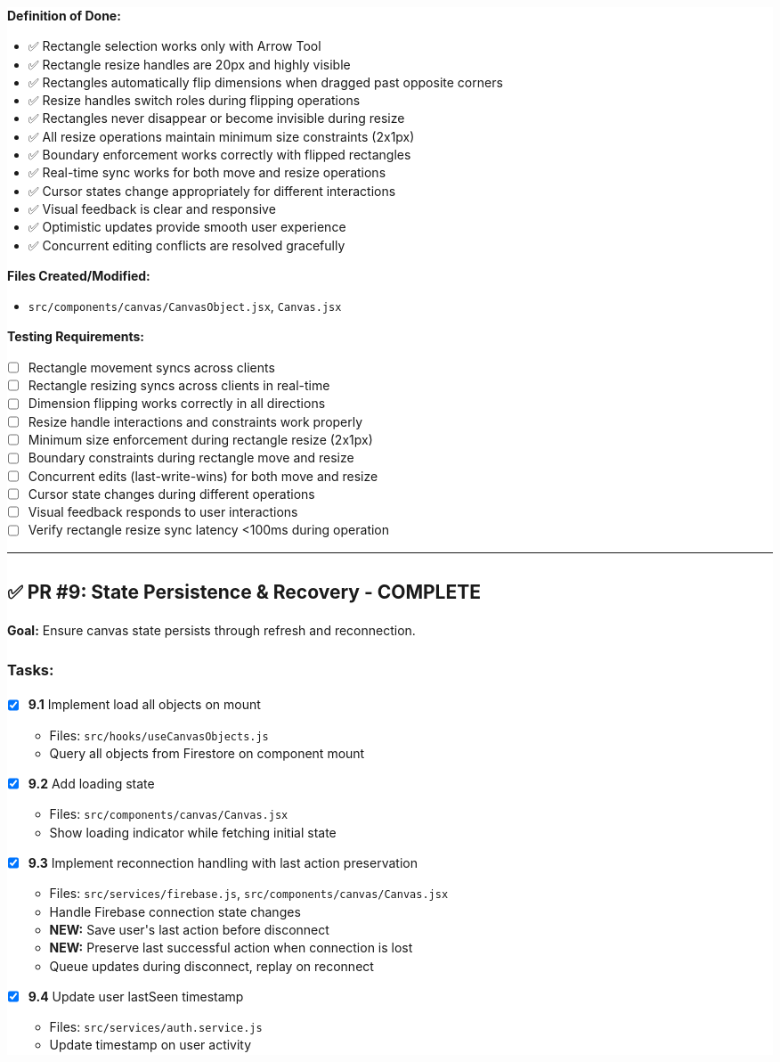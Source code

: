 **Definition of Done:**
- ✅ Rectangle selection works only with Arrow Tool
- ✅ Rectangle resize handles are 20px and highly visible
- ✅ Rectangles automatically flip dimensions when dragged past opposite corners
- ✅ Resize handles switch roles during flipping operations
- ✅ Rectangles never disappear or become invisible during resize
- ✅ All resize operations maintain minimum size constraints (2x1px)
- ✅ Boundary enforcement works correctly with flipped rectangles
- ✅ Real-time sync works for both move and resize operations
- ✅ Cursor states change appropriately for different interactions
- ✅ Visual feedback is clear and responsive
- ✅ Optimistic updates provide smooth user experience
- ✅ Concurrent editing conflicts are resolved gracefully

**Files Created/Modified:**
- `src/components/canvas/CanvasObject.jsx`, `Canvas.jsx`

**Testing Requirements:**
- [ ] Rectangle movement syncs across clients
- [ ] Rectangle resizing syncs across clients in real-time  
- [ ] Dimension flipping works correctly in all directions
- [ ] Resize handle interactions and constraints work properly
- [ ] Minimum size enforcement during rectangle resize (2x1px)
- [ ] Boundary constraints during rectangle move and resize
- [ ] Concurrent edits (last-write-wins) for both move and resize
- [ ] Cursor state changes during different operations
- [ ] Visual feedback responds to user interactions
- [ ] Verify rectangle resize sync latency <100ms during operation

---

## ✅ PR #9: State Persistence & Recovery - COMPLETE

**Goal:** Ensure canvas state persists through refresh and reconnection.

### Tasks:
- [x] **9.1** Implement load all objects on mount
  - Files: `src/hooks/useCanvasObjects.js`
  - Query all objects from Firestore on component mount

- [x] **9.2** Add loading state
  - Files: `src/components/canvas/Canvas.jsx`
  - Show loading indicator while fetching initial state

- [x] **9.3** Implement reconnection handling with last action preservation
  - Files: `src/services/firebase.js`, `src/components/canvas/Canvas.jsx`
  - Handle Firebase connection state changes
  - **NEW:** Save user's last action before disconnect
  - **NEW:** Preserve last successful action when connection is lost
  - Queue updates during disconnect, replay on reconnect

- [x] **9.4** Update user lastSeen timestamp
  - Files: `src/services/auth.service.js`
  - Update timestamp on user activity
